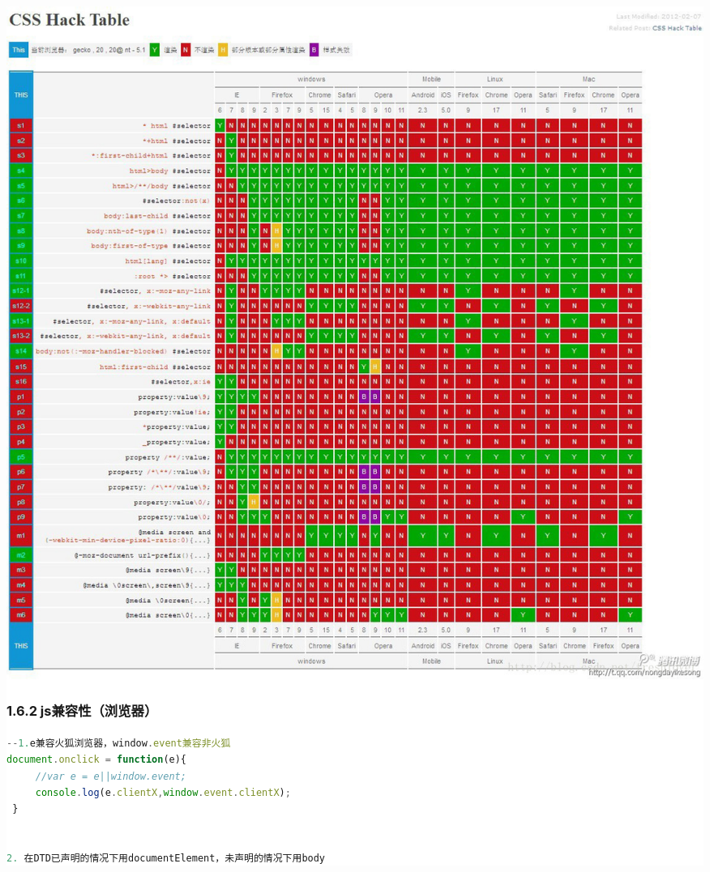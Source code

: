 <img src="./img/hack.jpg">





### 1.6.2 js兼容性（浏览器）

```js
--1.e兼容火狐浏览器，window.event兼容非火狐
document.onclick = function(e){
     //var e = e||window.event;  
     console.log(e.clientX,window.event.clientX);
 }


2. 在DTD已声明的情况下用documentElement，未声明的情况下用body
```
